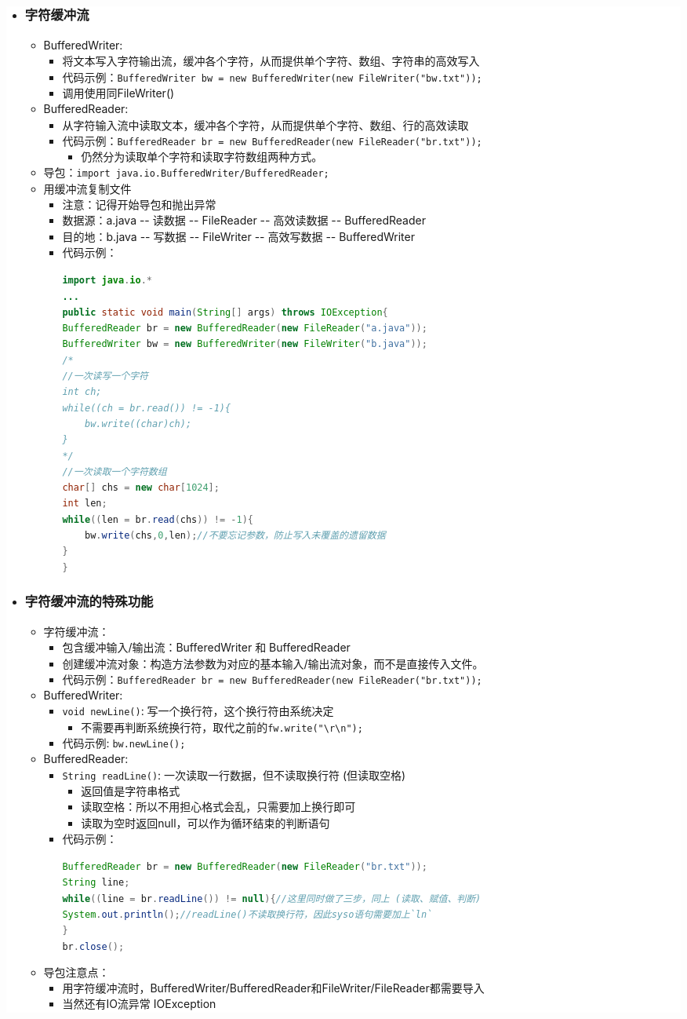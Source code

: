 - ### 字符缓冲流
  - BufferedWriter:
    - 将文本写入字符输出流，缓冲各个字符，从而提供单个字符、数组、字符串的高效写入
    - 代码示例：`BufferedWriter bw = new BufferedWriter(new FileWriter("bw.txt"));`
    - 调用使用同FileWriter()
  - BufferedReader:
    - 从字符输入流中读取文本，缓冲各个字符，从而提供单个字符、数组、行的高效读取
    - 代码示例：`BufferedReader br = new BufferedReader(new FileReader("br.txt"));`
      - 仍然分为读取单个字符和读取字符数组两种方式。
  - 导包：`import java.io.BufferedWriter/BufferedReader;`
  - 用缓冲流复制文件
    - 注意：记得开始导包和抛出异常
    - 数据源：a.java -- 读数据 -- FileReader -- 高效读数据 -- BufferedReader
    - 目的地：b.java -- 写数据 -- FileWriter -- 高效写数据 -- BufferedWriter
    - 代码示例：
	    ```java
	    import java.io.* 
	    ...
	    public static void main(String[] args) throws IOException{
		BufferedReader br = new BufferedReader(new FileReader("a.java"));
		BufferedWriter bw = new BufferedWriter(new FileWriter("b.java"));
		/*
		//一次读写一个字符
		int ch;
		while((ch = br.read()) != -1){
			bw.write((char)ch);
		}
		*/
		//一次读取一个字符数组
		char[] chs = new char[1024];
		int len;
		while((len = br.read(chs)) != -1){
			bw.write(chs,0,len);//不要忘记参数，防止写入未覆盖的遗留数据
		}
	    }

	    ```

- ### 字符缓冲流的特殊功能
  - 字符缓冲流：
    - 包含缓冲输入/输出流：BufferedWriter 和 BufferedReader
    - 创建缓冲流对象：构造方法参数为对应的基本输入/输出流对象，而不是直接传入文件。 
    - 代码示例：`BufferedReader br = new BufferedReader(new FileReader("br.txt"));`
  - BufferedWriter:
    - `void newLine()`: 写一个换行符，这个换行符由系统决定 
      - 不需要再判断系统换行符，取代之前的`fw.write("\r\n");`
    - 代码示例: `bw.newLine();`
  - BufferedReader:
    - `String readLine()`: 一次读取一行数据，但不读取换行符 (但读取空格)
      - 返回值是字符串格式
      - 读取空格：所以不用担心格式会乱，只需要加上换行即可
      - 读取为空时返回null，可以作为循环结束的判断语句
    - 代码示例：
	    ```java 
	    BufferedReader br = new BufferedReader(new FileReader("br.txt"));
	    String line;
	    while((line = br.readLine()) != null){//这里同时做了三步，同上 (读取、赋值、判断)
		System.out.println();//readLine()不读取换行符，因此syso语句需要加上`ln`
	    }
	    br.close();
	    ```
  - 导包注意点：
    - 用字符缓冲流时，BufferedWriter/BufferedReader和FileWriter/FileReader都需要导入
    - 当然还有IO流异常 IOException 